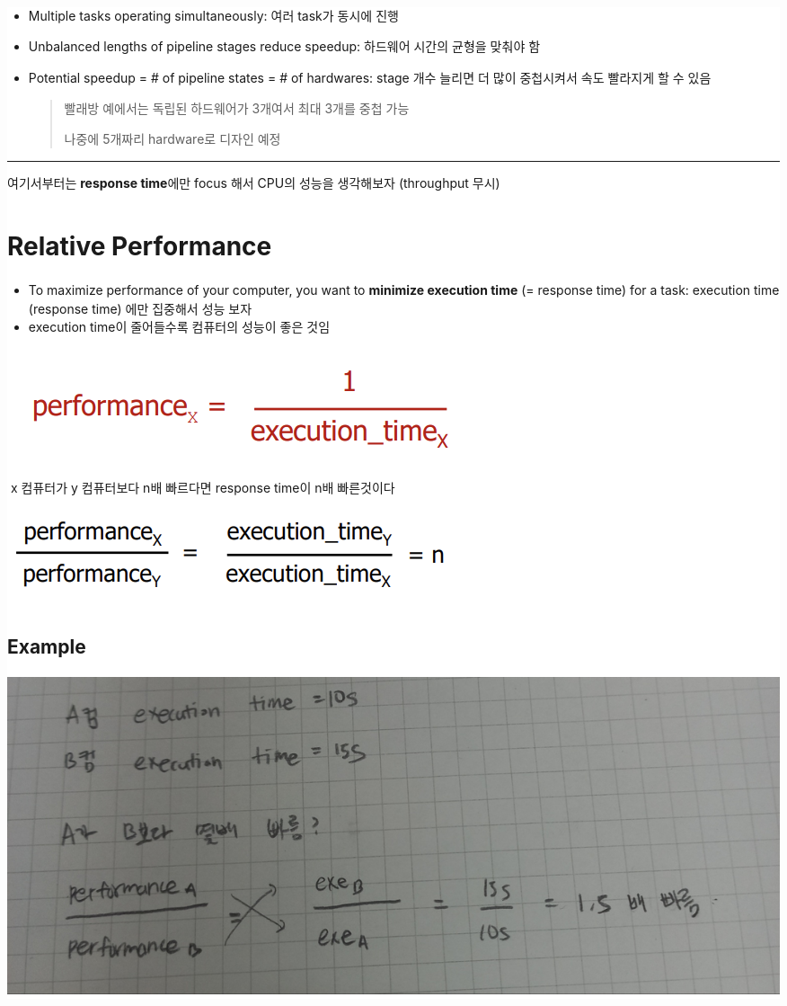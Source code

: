 - Multiple tasks operating simultaneously: 여러 task가 동시에 진행

- Unbalanced lengths of pipeline stages reduce speedup: 하드웨어 시간의 균형을 맞춰야 함

- Potential speedup = \# of pipeline states = \# of hardwares: stage 개수 늘리면 더 많이 중첩시켜서 속도 빨라지게 할 수 있음 

  > 빨래방 예에서는 독립된 하드웨어가 3개여서 최대 3개를 중첩 가능
  >
  > 나중에 5개짜리 hardware로 디자인 예정





***

여기서부터는 **response time**에만 focus 해서 CPU의 성능을 생각해보자 (throughput 무시)

# Relative Performance

- To maximize performance of your computer, you want to **minimize execution time** (= response time) for a task: execution time (response time) 에만 집중해서 성능 보자
- execution time이 줄어들수록 컴퓨터의 성능이 좋은 것임

![image-20230418151825816](image/image-20230418151825816.png)

​	x 컴퓨터가 y 컴퓨터보다 n배 빠르다면 response time이 n배 빠른것이다

![image-20230418152048453](image/image-20230418152048453.png)

## Example

![image-20230418160258030](image/image-20230418160258030.png)
